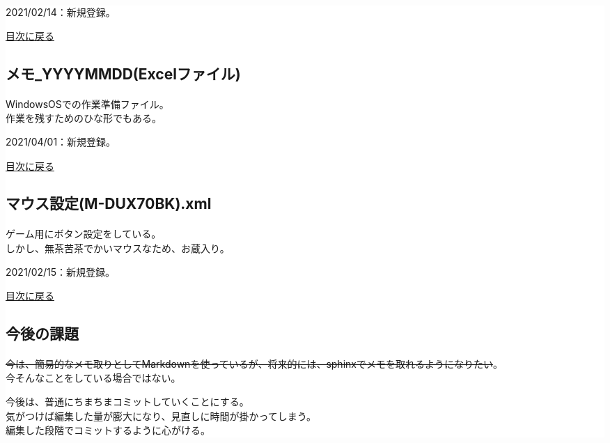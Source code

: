 2021/02/14：新規登録。  

[目次に戻る](#tableOfContents)  


<a name="memoexcelperation"></a>
## メモ\_YYYYMMDD(Excelファイル)
WindowsOSでの作業準備ファイル。  
作業を残すためのひな形でもある。  

2021/04/01：新規登録。  

[目次に戻る](#tableOfContents)  


<a name="mouseperation"></a>
## マウス設定(M-DUX70BK).xml
ゲーム用にボタン設定をしている。  
しかし、無茶苦茶でかいマウスなため、お蔵入り。  

2021/02/15：新規登録。  

[目次に戻る](#tableOfContents)  







































<a name="fromnowonperation"></a>
## 今後の課題
~~今は、簡易的なメモ取りとしてMarkdownを使っているが、将来的には、sphinxでメモを取れるようになりたい~~。  
今そんなことをしている場合ではない。  

今後は、普通にちまちまコミットしていくことにする。  
気がつけば編集した量が膨大になり、見直しに時間が掛かってしまう。  
編集した段階でコミットするように心がける。  
